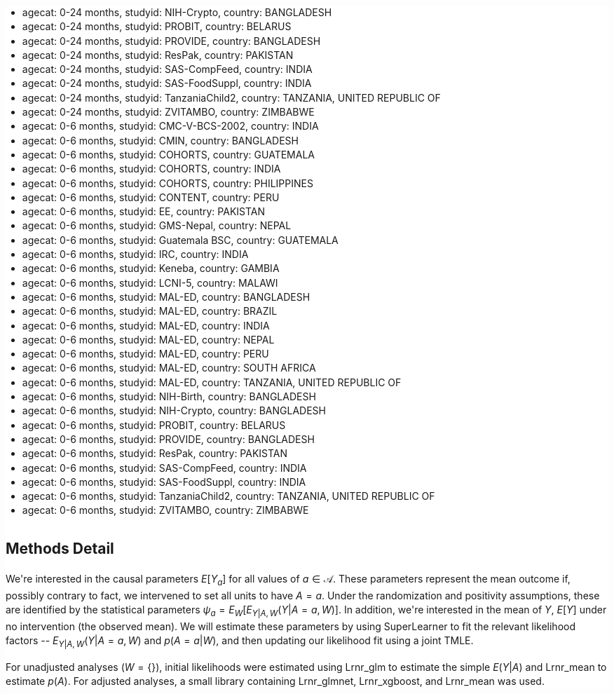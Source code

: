 * agecat: 0-24 months, studyid: NIH-Crypto, country: BANGLADESH
* agecat: 0-24 months, studyid: PROBIT, country: BELARUS
* agecat: 0-24 months, studyid: PROVIDE, country: BANGLADESH
* agecat: 0-24 months, studyid: ResPak, country: PAKISTAN
* agecat: 0-24 months, studyid: SAS-CompFeed, country: INDIA
* agecat: 0-24 months, studyid: SAS-FoodSuppl, country: INDIA
* agecat: 0-24 months, studyid: TanzaniaChild2, country: TANZANIA, UNITED REPUBLIC OF
* agecat: 0-24 months, studyid: ZVITAMBO, country: ZIMBABWE
* agecat: 0-6 months, studyid: CMC-V-BCS-2002, country: INDIA
* agecat: 0-6 months, studyid: CMIN, country: BANGLADESH
* agecat: 0-6 months, studyid: COHORTS, country: GUATEMALA
* agecat: 0-6 months, studyid: COHORTS, country: INDIA
* agecat: 0-6 months, studyid: COHORTS, country: PHILIPPINES
* agecat: 0-6 months, studyid: CONTENT, country: PERU
* agecat: 0-6 months, studyid: EE, country: PAKISTAN
* agecat: 0-6 months, studyid: GMS-Nepal, country: NEPAL
* agecat: 0-6 months, studyid: Guatemala BSC, country: GUATEMALA
* agecat: 0-6 months, studyid: IRC, country: INDIA
* agecat: 0-6 months, studyid: Keneba, country: GAMBIA
* agecat: 0-6 months, studyid: LCNI-5, country: MALAWI
* agecat: 0-6 months, studyid: MAL-ED, country: BANGLADESH
* agecat: 0-6 months, studyid: MAL-ED, country: BRAZIL
* agecat: 0-6 months, studyid: MAL-ED, country: INDIA
* agecat: 0-6 months, studyid: MAL-ED, country: NEPAL
* agecat: 0-6 months, studyid: MAL-ED, country: PERU
* agecat: 0-6 months, studyid: MAL-ED, country: SOUTH AFRICA
* agecat: 0-6 months, studyid: MAL-ED, country: TANZANIA, UNITED REPUBLIC OF
* agecat: 0-6 months, studyid: NIH-Birth, country: BANGLADESH
* agecat: 0-6 months, studyid: NIH-Crypto, country: BANGLADESH
* agecat: 0-6 months, studyid: PROBIT, country: BELARUS
* agecat: 0-6 months, studyid: PROVIDE, country: BANGLADESH
* agecat: 0-6 months, studyid: ResPak, country: PAKISTAN
* agecat: 0-6 months, studyid: SAS-CompFeed, country: INDIA
* agecat: 0-6 months, studyid: SAS-FoodSuppl, country: INDIA
* agecat: 0-6 months, studyid: TanzaniaChild2, country: TANZANIA, UNITED REPUBLIC OF
* agecat: 0-6 months, studyid: ZVITAMBO, country: ZIMBABWE



## Methods Detail

We're interested in the causal parameters $E[Y_a]$ for all values of $a \in \mathcal{A}$. These parameters represent the mean outcome if, possibly contrary to fact, we intervened to set all units to have $A=a$. Under the randomization and positivity assumptions, these are identified by the statistical parameters $\psi_a=E_W[E_{Y|A,W}(Y|A=a,W)]$.  In addition, we're interested in the mean of $Y$, $E[Y]$ under no intervention (the observed mean). We will estimate these parameters by using SuperLearner to fit the relevant likelihood factors -- $E_{Y|A,W}(Y|A=a,W)$ and $p(A=a|W)$, and then updating our likelihood fit using a joint TMLE.

For unadjusted analyses ($W=\{\}$), initial likelihoods were estimated using Lrnr_glm to estimate the simple $E(Y|A)$ and Lrnr_mean to estimate $p(A)$. For adjusted analyses, a small library containing Lrnr_glmnet, Lrnr_xgboost, and Lrnr_mean was used.
